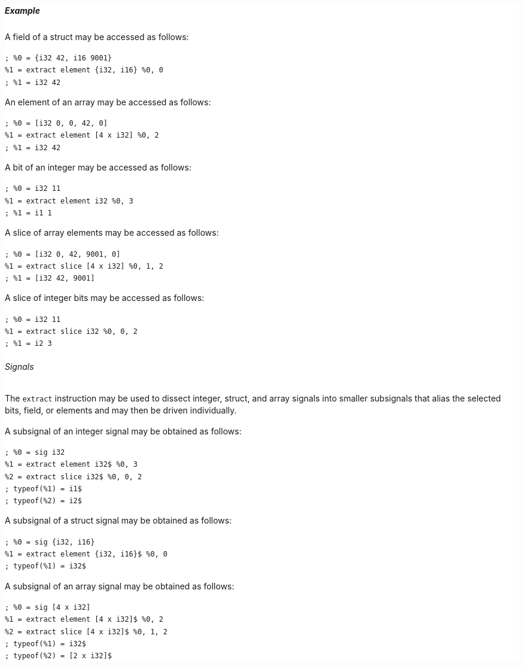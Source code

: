##### Example

A field of a struct may be accessed as follows:

    ; %0 = {i32 42, i16 9001}
    %1 = extract element {i32, i16} %0, 0
    ; %1 = i32 42

An element of an array may be accessed as follows:

    ; %0 = [i32 0, 0, 42, 0]
    %1 = extract element [4 x i32] %0, 2
    ; %1 = i32 42

A bit of an integer may be accessed as follows:

    ; %0 = i32 11
    %1 = extract element i32 %0, 3
    ; %1 = i1 1

A slice of array elements may be accessed as follows:

    ; %0 = [i32 0, 42, 9001, 0]
    %1 = extract slice [4 x i32] %0, 1, 2
    ; %1 = [i32 42, 9001]

A slice of integer bits may be accessed as follows:

    ; %0 = i32 11
    %1 = extract slice i32 %0, 0, 2
    ; %1 = i2 3

###### Signals

The `extract` instruction may be used to dissect integer, struct, and array signals into smaller subsignals that alias the selected bits, field, or elements and may then be driven individually.

A subsignal of an integer signal may be obtained as follows:

    ; %0 = sig i32
    %1 = extract element i32$ %0, 3
    %2 = extract slice i32$ %0, 0, 2
    ; typeof(%1) = i1$
    ; typeof(%2) = i2$

A subsignal of a struct signal may be obtained as follows:

    ; %0 = sig {i32, i16}
    %1 = extract element {i32, i16}$ %0, 0
    ; typeof(%1) = i32$

A subsignal of an array signal may be obtained as follows:

    ; %0 = sig [4 x i32]
    %1 = extract element [4 x i32]$ %0, 2
    %2 = extract slice [4 x i32]$ %0, 1, 2
    ; typeof(%1) = i32$
    ; typeof(%2) = [2 x i32]$
